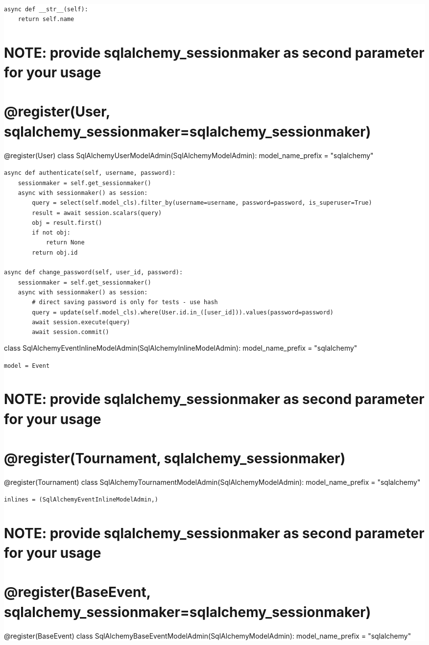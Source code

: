     async def __str__(self):
        return self.name


# NOTE: provide sqlalchemy_sessionmaker as second parameter for your usage
# @register(User, sqlalchemy_sessionmaker=sqlalchemy_sessionmaker)
@register(User)
class SqlAlchemyUserModelAdmin(SqlAlchemyModelAdmin):
    model_name_prefix = "sqlalchemy"

    async def authenticate(self, username, password):
        sessionmaker = self.get_sessionmaker()
        async with sessionmaker() as session:
            query = select(self.model_cls).filter_by(username=username, password=password, is_superuser=True)
            result = await session.scalars(query)
            obj = result.first()
            if not obj:
                return None
            return obj.id

    async def change_password(self, user_id, password):
        sessionmaker = self.get_sessionmaker()
        async with sessionmaker() as session:
            # direct saving password is only for tests - use hash
            query = update(self.model_cls).where(User.id.in_([user_id])).values(password=password)
            await session.execute(query)
            await session.commit()


class SqlAlchemyEventInlineModelAdmin(SqlAlchemyInlineModelAdmin):
    model_name_prefix = "sqlalchemy"

    model = Event


# NOTE: provide sqlalchemy_sessionmaker as second parameter for your usage
# @register(Tournament, sqlalchemy_sessionmaker)
@register(Tournament)
class SqlAlchemyTournamentModelAdmin(SqlAlchemyModelAdmin):
    model_name_prefix = "sqlalchemy"

    inlines = (SqlAlchemyEventInlineModelAdmin,)


# NOTE: provide sqlalchemy_sessionmaker as second parameter for your usage
# @register(BaseEvent, sqlalchemy_sessionmaker=sqlalchemy_sessionmaker)
@register(BaseEvent)
class SqlAlchemyBaseEventModelAdmin(SqlAlchemyModelAdmin):
    model_name_prefix = "sqlalchemy"
